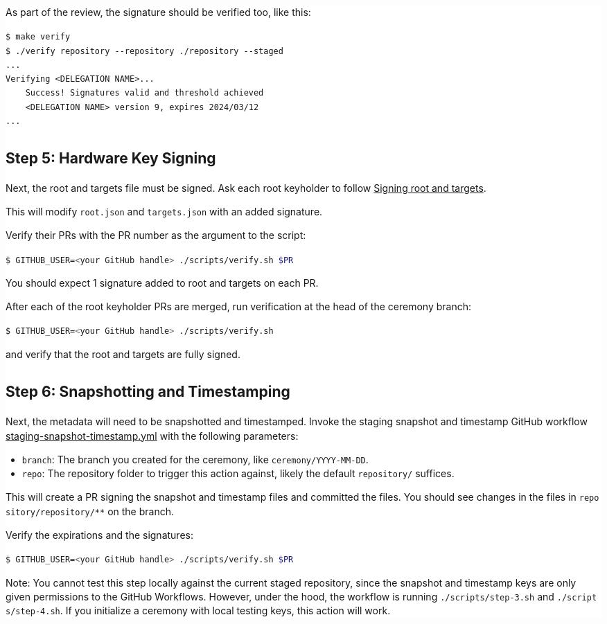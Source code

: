 As part of the review, the signature should be verified too, like
this:
```shell
$ make verify
$ ./verify repository --repository ./repository --staged
...
Verifying <DELEGATION NAME>...
	Success! Signatures valid and threshold achieved
	<DELEGATION NAME> version 9, expires 2024/03/12
...
```

## Step 5: Hardware Key Signing

Next, the root and targets file must be signed. Ask each root
keyholder to follow [Signing root and
targets](keyholders/EXISTING_SIGNER.md#signing).

This will modify `root.json` and `targets.json` with an added signature.

Verify their PRs with the PR number as the argument to the script:

```bash
$ GITHUB_USER=<your GitHub handle> ./scripts/verify.sh $PR
```

You should expect 1 signature added to root and targets on each PR.

After each of the root keyholder PRs are merged, run verification at the head of the ceremony branch:

```bash
$ GITHUB_USER=<your GitHub handle> ./scripts/verify.sh
```

and verify that the root and targets are fully signed.

## Step 6: Snapshotting and Timestamping

Next, the metadata will need to be snapshotted and timestamped. Invoke the staging snapshot and timestamp GitHub workflow [staging-snapshot-timestamp.yml](../.github/workflows/staging-snapshot-timestamp.yml) with the following parameters:

* `branch`: The branch you created for the ceremony, like `ceremony/YYYY-MM-DD`.
* `repo`: The repository folder to trigger this action against, likely the default `repository/` suffices.

This will create a PR signing the snapshot and timestamp files and committed the files. You should see changes in the files in `repository/repository/**` on the branch.

Verify the expirations and the signatures:

```bash
$ GITHUB_USER=<your GitHub handle> ./scripts/verify.sh $PR
```

Note: You cannot test this step locally against the current staged repository, since the snapshot and timestamp keys are only given permissions to the GitHub Workflows. However, under the hood, the workflow is running `./scripts/step-3.sh` and `./scripts/step-4.sh`. If you initialize a ceremony with local testing keys, this action will work.
